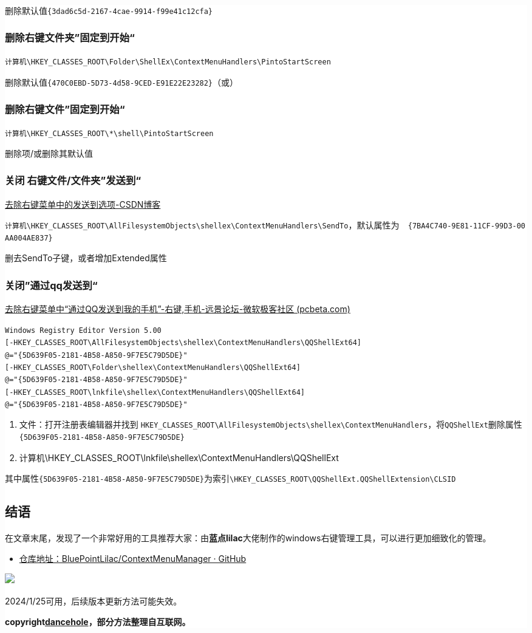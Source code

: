 删除默认值`{3dad6c5d-2167-4cae-9914-f99e41c12cfa}`

### 删除右键文件夹”固定到开始“

`计算机\HKEY_CLASSES_ROOT\Folder\ShellEx\ContextMenuHandlers\PintoStartScreen`

删除默认值`{470C0EBD-5D73-4d58-9CED-E91E22E23282}`（或）



### 删除右键文件”固定到开始“

`计算机\HKEY_CLASSES_ROOT\*\shell\PintoStartScreen`

删除项/或删除其默认值



### 关闭 右键文件/文件夹”发送到“

[去除右键菜单中的发送到选项-CSDN博客](https://blog.csdn.net/weixin_33872566/article/details/86136263)

`计算机\HKEY_CLASSES_ROOT\AllFilesystemObjects\shellex\ContextMenuHandlers\SendTo`，默认属性为`	{7BA4C740-9E81-11CF-99D3-00AA004AE837}`

删去SendTo子键，或者增加Extended属性



### 关闭”通过qq发送到“

[去除右键菜单中“通过QQ发送到我的手机”-右键,手机-远景论坛-微软极客社区 (pcbeta.com)](https://bbs.pcbeta.com/viewthread-1460482-1-1.html)

```
Windows Registry Editor Version 5.00
[-HKEY_CLASSES_ROOT\AllFilesystemObjects\shellex\ContextMenuHandlers\QQShellExt64]
@="{5D639F05-2181-4B58-A850-9F7E5C79D5DE}"
[-HKEY_CLASSES_ROOT\Folder\shellex\ContextMenuHandlers\QQShellExt64]
@="{5D639F05-2181-4B58-A850-9F7E5C79D5DE}"
[-HKEY_CLASSES_ROOT\lnkfile\shellex\ContextMenuHandlers\QQShellExt64]
@="{5D639F05-2181-4B58-A850-9F7E5C79D5DE}"
```

1. 文件：打开注册表编辑器并找到 `HKEY_CLASSES_ROOT\AllFilesystemObjects\shellex\ContextMenuHandlers`，将`QQShellExt`删除属性`{5D639F05-2181-4B58-A850-9F7E5C79D5DE}`

2. 计算机\HKEY_CLASSES_ROOT\lnkfile\shellex\ContextMenuHandlers\QQShellExt



其中属性`{5D639F05-2181-4B58-A850-9F7E5C79D5DE}`为索引`\HKEY_CLASSES_ROOT\QQShellExt.QQShellExtension\CLSID`



## 结语

在文章末尾，发现了一个非常好用的工具推荐大家：由**蓝点lilac**大佬制作的windows右键管理工具，可以进行更加细致化的管理。

- [仓库地址：BluePointLilac/ContextMenuManager · GitHub](https://github.com/BluePointLilac/ContextMenuManager)

<img src="https://cdn.jsdelivr.net/gh/dancehole/image@main/danceholeLabs/common-csdn-regedit-10.png"/>



2024/1/25可用，后续版本更新方法可能失效。

**copyright[dancehole](https://blog.csdn.net/dancehole)，部分方法整理自互联网。**
